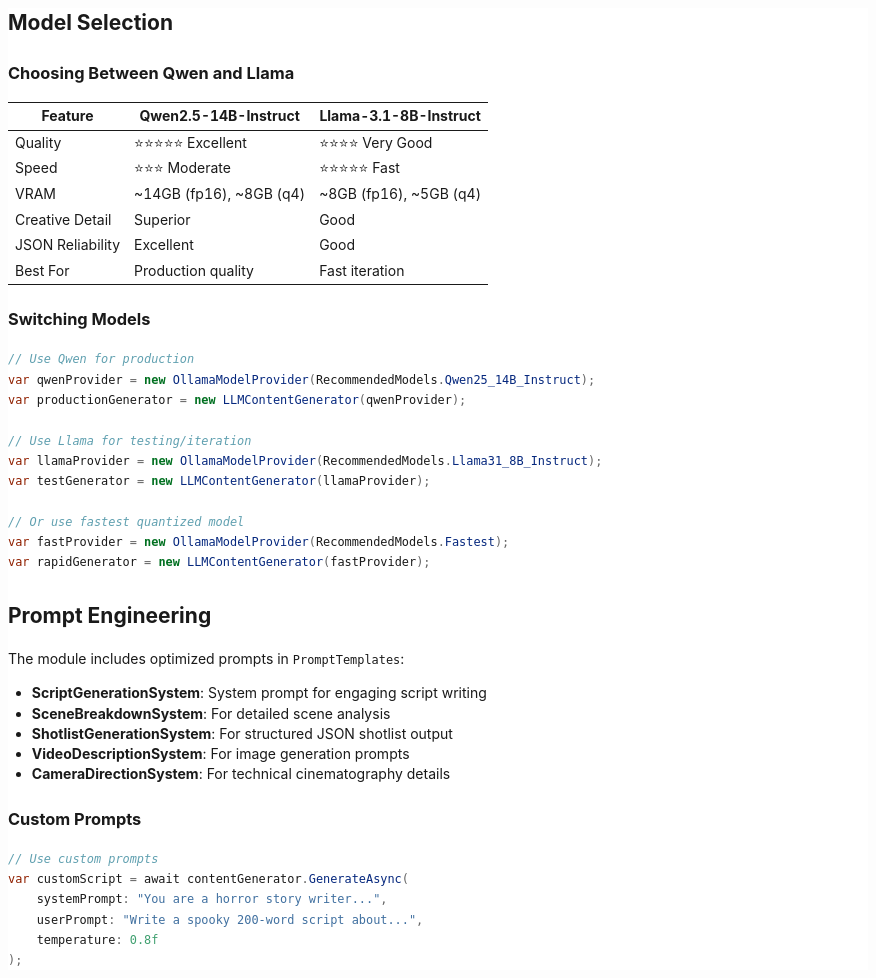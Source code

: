 ## Model Selection

### Choosing Between Qwen and Llama

| Feature | Qwen2.5-14B-Instruct | Llama-3.1-8B-Instruct |
|---------|---------------------|----------------------|
| Quality | ⭐⭐⭐⭐⭐ Excellent | ⭐⭐⭐⭐ Very Good |
| Speed | ⭐⭐⭐ Moderate | ⭐⭐⭐⭐⭐ Fast |
| VRAM | ~14GB (fp16), ~8GB (q4) | ~8GB (fp16), ~5GB (q4) |
| Creative Detail | Superior | Good |
| JSON Reliability | Excellent | Good |
| Best For | Production quality | Fast iteration |

### Switching Models

```csharp
// Use Qwen for production
var qwenProvider = new OllamaModelProvider(RecommendedModels.Qwen25_14B_Instruct);
var productionGenerator = new LLMContentGenerator(qwenProvider);

// Use Llama for testing/iteration
var llamaProvider = new OllamaModelProvider(RecommendedModels.Llama31_8B_Instruct);
var testGenerator = new LLMContentGenerator(llamaProvider);

// Or use fastest quantized model
var fastProvider = new OllamaModelProvider(RecommendedModels.Fastest);
var rapidGenerator = new LLMContentGenerator(fastProvider);
```

## Prompt Engineering

The module includes optimized prompts in `PromptTemplates`:

- **ScriptGenerationSystem**: System prompt for engaging script writing
- **SceneBreakdownSystem**: For detailed scene analysis
- **ShotlistGenerationSystem**: For structured JSON shotlist output
- **VideoDescriptionSystem**: For image generation prompts
- **CameraDirectionSystem**: For technical cinematography details

### Custom Prompts

```csharp
// Use custom prompts
var customScript = await contentGenerator.GenerateAsync(
    systemPrompt: "You are a horror story writer...",
    userPrompt: "Write a spooky 200-word script about...",
    temperature: 0.8f
);
```
